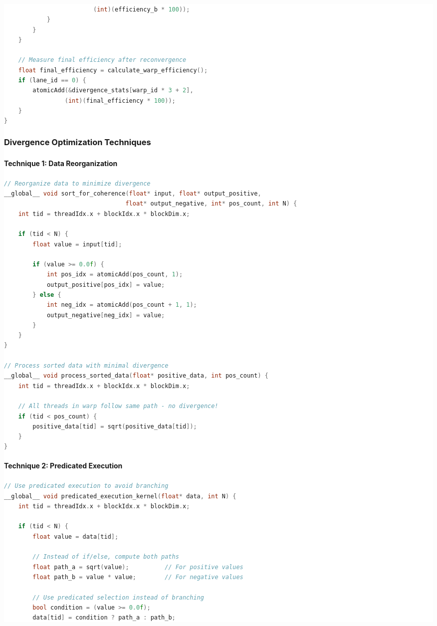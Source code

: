 ```cpp
                         (int)(efficiency_b * 100));
            }
        }
    }

    // Measure final efficiency after reconvergence
    float final_efficiency = calculate_warp_efficiency();
    if (lane_id == 0) {
        atomicAdd(&divergence_stats[warp_id * 3 + 2],
                 (int)(final_efficiency * 100));
    }
}
```

###  **Divergence Optimization Techniques**

#### **Technique 1: Data Reorganization**
```cpp
// Reorganize data to minimize divergence
__global__ void sort_for_coherence(float* input, float* output_positive,
                                  float* output_negative, int* pos_count, int N) {
    int tid = threadIdx.x + blockIdx.x * blockDim.x;

    if (tid < N) {
        float value = input[tid];

        if (value >= 0.0f) {
            int pos_idx = atomicAdd(pos_count, 1);
            output_positive[pos_idx] = value;
        } else {
            int neg_idx = atomicAdd(pos_count + 1, 1);
            output_negative[neg_idx] = value;
        }
    }
}

// Process sorted data with minimal divergence
__global__ void process_sorted_data(float* positive_data, int pos_count) {
    int tid = threadIdx.x + blockIdx.x * blockDim.x;

    // All threads in warp follow same path - no divergence!
    if (tid < pos_count) {
        positive_data[tid] = sqrt(positive_data[tid]);
    }
}
```

#### **Technique 2: Predicated Execution**
```cpp
// Use predicated execution to avoid branching
__global__ void predicated_execution_kernel(float* data, int N) {
    int tid = threadIdx.x + blockIdx.x * blockDim.x;

    if (tid < N) {
        float value = data[tid];

        // Instead of if/else, compute both paths
        float path_a = sqrt(value);          // For positive values
        float path_b = value * value;        // For negative values

        // Use predicated selection instead of branching
        bool condition = (value >= 0.0f);
        data[tid] = condition ? path_a : path_b;
```